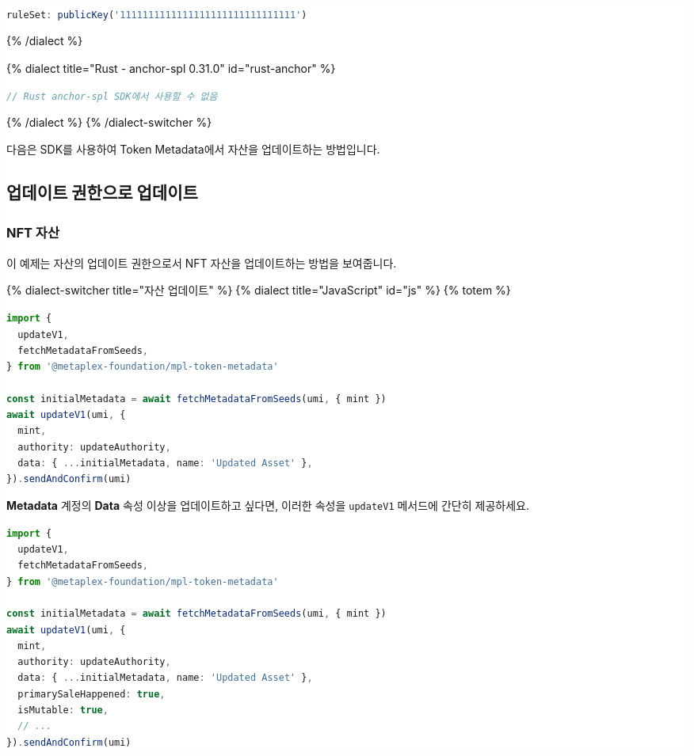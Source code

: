 ```ts
ruleSet: publicKey('1111111111111111111111111111111')
```

{% /dialect %}

{% dialect title="Rust - anchor-spl 0.31.0" id="rust-anchor" %}

```rust
// Rust anchor-spl SDK에서 사용할 수 없음
```

{% /dialect %}
{% /dialect-switcher %}

다음은 SDK를 사용하여 Token Metadata에서 자산을 업데이트하는 방법입니다.

## 업데이트 권한으로 업데이트

### NFT 자산

이 예제는 자산의 업데이트 권한으로서 NFT 자산을 업데이트하는 방법을 보여줍니다.

{% dialect-switcher title="자산 업데이트" %}
{% dialect title="JavaScript" id="js" %}
{% totem %}

```ts
import {
  updateV1,
  fetchMetadataFromSeeds,
} from '@metaplex-foundation/mpl-token-metadata'

const initialMetadata = await fetchMetadataFromSeeds(umi, { mint })
await updateV1(umi, {
  mint,
  authority: updateAuthority,
  data: { ...initialMetadata, name: 'Updated Asset' },
}).sendAndConfirm(umi)
```

**Metadata** 계정의 **Data** 속성 이상을 업데이트하고 싶다면, 이러한 속성을 `updateV1` 메서드에 간단히 제공하세요.

```ts
import {
  updateV1,
  fetchMetadataFromSeeds,
} from '@metaplex-foundation/mpl-token-metadata'

const initialMetadata = await fetchMetadataFromSeeds(umi, { mint })
await updateV1(umi, {
  mint,
  authority: updateAuthority,
  data: { ...initialMetadata, name: 'Updated Asset' },
  primarySaleHappened: true,
  isMutable: true,
  // ...
}).sendAndConfirm(umi)
```
